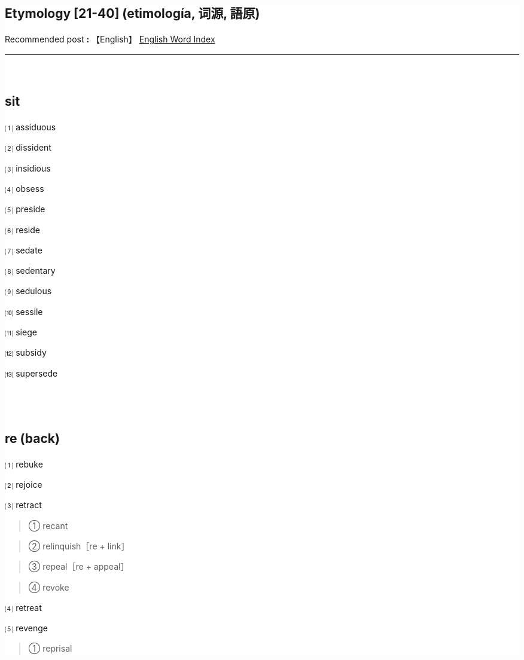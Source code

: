 ## **Etymology [21-40]** (etimología, 词源, 語原)

Recommended post **:** 【English】 [English Word Index](https://jb243.github.io/pages/1686)

---

<br>

## **sit**

⑴ assiduous

⑵ dissident 

⑶ insidious 

⑷ obsess 

⑸ preside 

⑹ reside 

⑺ sedate

⑻ sedentary 

⑼ sedulous 

⑽ sessile 

⑾ siege 

⑿ subsidy 

⒀ supersede 

<br>

<br>

## **re** (back)

⑴ rebuke 

⑵ rejoice

⑶ retract 

> ① recant 

> ② relinquish［re + link］

> ③ repeal［re + appeal］ 

> ④ revoke 

⑷ retreat 

⑸ revenge

> ① reprisal 
